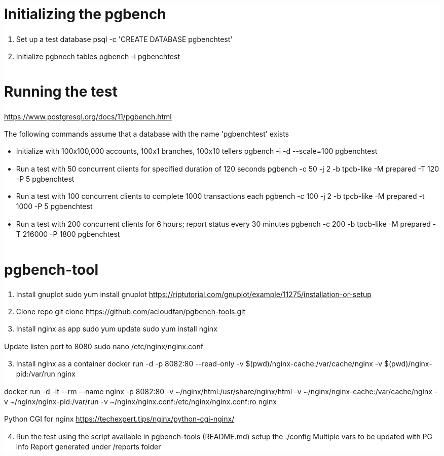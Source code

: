 



Initializing the pgbench
========================
1. Set up a test database
psql -c 'CREATE DATABASE pgbenchtest'

2. Initialize pgbnech tables
pgbench -i pgbenchtest

Running the test
================
https://www.postgresql.org/docs/11/pgbench.html

The following commands assume that a database with the name 'pgbenchtest' exists

* Initialize with 100x100,000 accounts, 100x1 branches, 100x10 tellers
pgbench -i -d --scale=100  pgbenchtest

* Run a test with 50 concurrent clients for specified duration of 120 seconds
pgbench -c 50 -j 2   -b  tpcb-like -M prepared   -T 120 -P 5  pgbenchtest

* Run a test with 100 concurrent clients to complete 1000 transactions each
pgbench -c 100 -j 2   -b  tpcb-like -M prepared   -t 1000 -P 5  pgbenchtest

* Run a test with 200 concurrent clients for 6 hours; report status every 30 minutes
pgbench -c 200  -b  tpcb-like -M prepared   -T 216000 -P 1800  pgbenchtest




pgbench-tool
============
1. Install gnuplot
sudo yum install gnuplot
https://riptutorial.com/gnuplot/example/11275/installation-or-setup

2. Clone repo
git clone https://github.com/acloudfan/pgbench-tools.git

3. Install nginx as app
sudo yum  update
sudo yum install nginx

Update listen port to 8080
sudo nano /etc/nginx/nginx.conf

3. Install nginx as a container
docker run -d -p 8082:80 --read-only -v $(pwd)/nginx-cache:/var/cache/nginx -v $(pwd)/nginx-pid:/var/run nginx

docker run -d -it --rm  --name nginx -p 8082:80 -v ~/nginx/html:/usr/share/nginx/html -v ~/nginx/nginx-cache:/var/cache/nginx -v ~/nginx/nginx-pid:/var/run  -v ~/nginx/nginx.conf:/etc/nginx/nginx.conf:ro  nginx

Python CGI for nginx
https://techexpert.tips/nginx/python-cgi-nginx/

4. Run the test using the script available in pgbench-tools (README.md)
setup the ./config 
Multiple vars to be updated with PG info
Report generated under /reports folder
